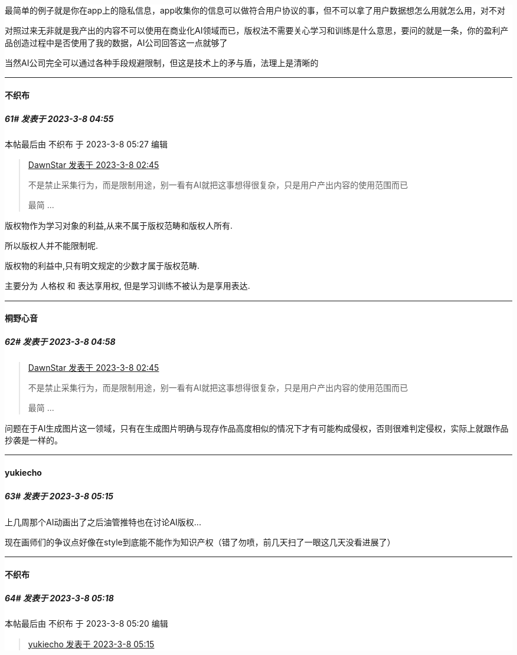 最简单的例子就是你在app上的隐私信息，app收集你的信息可以做符合用户协议的事，但不可以拿了用户数据想怎么用就怎么用，对不对

对照过来无非就是我产出的内容不可以使用在商业化AI领域而已，版权法不需要关心学习和训练是什么意思，要问的就是一条，你的盈利产品创造过程中是否使用了我的数据，AI公司回答这一点就够了

当然AI公司完全可以通过各种手段规避限制，但这是技术上的矛与盾，法理上是清晰的


*****

####  不织布  
##### 61#       发表于 2023-3-8 04:55

 本帖最后由 不织布 于 2023-3-8 05:27 编辑 
<blockquote><a href="httphttps://bbs.saraba1st.com/2b/forum.php?mod=redirect&amp;goto=findpost&amp;pid=60006762&amp;ptid=2122985" target="_blank">DawnStar 发表于 2023-3-8 02:45</a>

不是禁止采集行为，而是限制用途，别一看有AI就把这事想得很复杂，只是用户产出内容的使用范围而已

最简 ...</blockquote>
版权物作为学习对象的利益,从来不属于版权范畴和版权人所有.

所以版权人并不能限制呢.

版权物的利益中,只有明文规定的少数才属于版权范畴.

主要分为 人格权 和 表达享用权, 但是学习训练不被认为是享用表达.

*****

####  桐野心音  
##### 62#       发表于 2023-3-8 04:58

<blockquote><a href="httphttps://bbs.saraba1st.com/2b/forum.php?mod=redirect&amp;goto=findpost&amp;pid=60006762&amp;ptid=2122985" target="_blank">DawnStar 发表于 2023-3-8 02:45</a>

不是禁止采集行为，而是限制用途，别一看有AI就把这事想得很复杂，只是用户产出内容的使用范围而已

最简 ...</blockquote>
问题在于AI生成图片这一领域，只有在生成图片明确与现存作品高度相似的情况下才有可能构成侵权，否则很难判定侵权，实际上就跟作品抄袭是一样的。

*****

####  yukiecho  
##### 63#       发表于 2023-3-8 05:15

上几周那个AI动画出了之后油管推特也在讨论AI版权...

现在画师们的争议点好像在style到底能不能作为知识产权（错了勿喷，前几天扫了一眼这几天没看进展了）

*****

####  不织布  
##### 64#       发表于 2023-3-8 05:18

 本帖最后由 不织布 于 2023-3-8 05:20 编辑 
<blockquote><a href="httphttps://bbs.saraba1st.com/2b/forum.php?mod=redirect&amp;goto=findpost&amp;pid=60006923&amp;ptid=2122985" target="_blank">yukiecho 发表于 2023-3-8 05:15</a>
